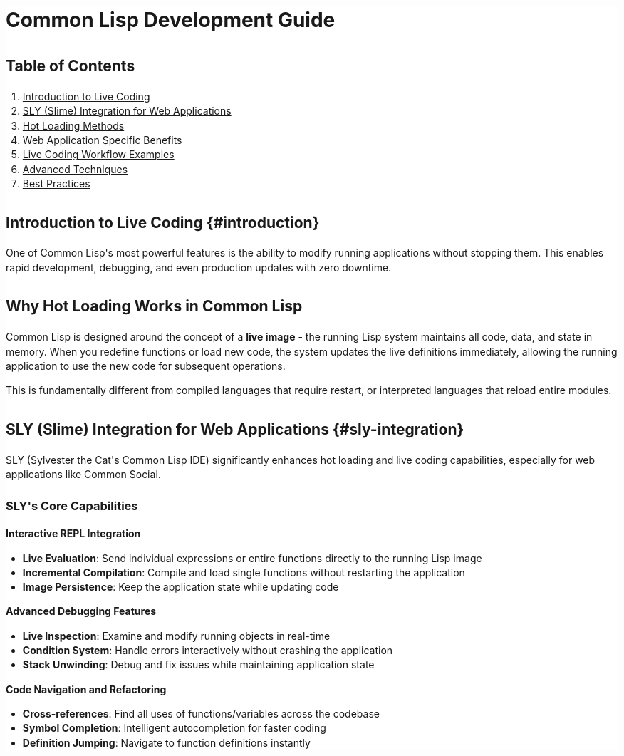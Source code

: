 # Common Lisp Development Guide

## Table of Contents
1. [Introduction to Live Coding](#introduction)
2. [SLY (Slime) Integration for Web Applications](#sly-integration)
3. [Hot Loading Methods](#hot-loading-methods)
4. [Web Application Specific Benefits](#web-application-benefits)
5. [Live Coding Workflow Examples](#workflow-examples)
6. [Advanced Techniques](#advanced-techniques)
7. [Best Practices](#best-practices)

## Introduction to Live Coding {#introduction}

One of Common Lisp's most powerful features is the ability to modify running applications without stopping them. This enables rapid development, debugging, and even production updates with zero downtime.

## Why Hot Loading Works in Common Lisp

Common Lisp is designed around the concept of a **live image** - the running Lisp system maintains all code, data, and state in memory. When you redefine functions or load new code, the system updates the live definitions immediately, allowing the running application to use the new code for subsequent operations.

This is fundamentally different from compiled languages that require restart, or interpreted languages that reload entire modules.

## SLY (Slime) Integration for Web Applications {#sly-integration}

SLY (Sylvester the Cat's Common Lisp IDE) significantly enhances hot loading and live coding capabilities, especially for web applications like Common Social.

### SLY's Core Capabilities

**Interactive REPL Integration**
- **Live Evaluation**: Send individual expressions or entire functions directly to the running Lisp image
- **Incremental Compilation**: Compile and load single functions without restarting the application
- **Image Persistence**: Keep the application state while updating code

**Advanced Debugging Features**
- **Live Inspection**: Examine and modify running objects in real-time
- **Condition System**: Handle errors interactively without crashing the application
- **Stack Unwinding**: Debug and fix issues while maintaining application state

**Code Navigation and Refactoring**
- **Cross-references**: Find all uses of functions/variables across the codebase
- **Symbol Completion**: Intelligent autocompletion for faster coding
- **Definition Jumping**: Navigate to function definitions instantly
